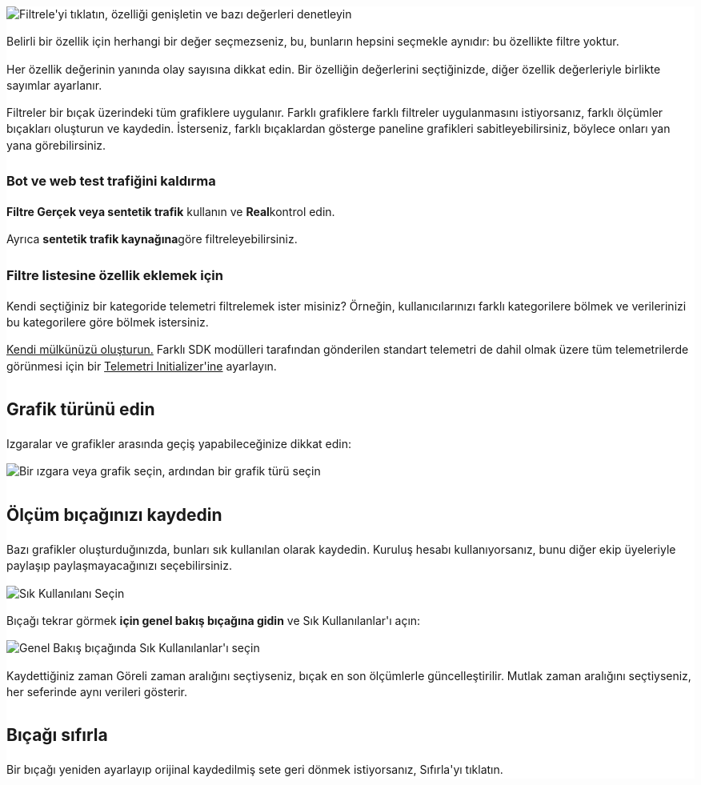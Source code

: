 ![Filtrele'yi tıklatın, özelliği genişletin ve bazı değerleri denetleyin](./media/metrics-explorer/19-filter.png)

Belirli bir özellik için herhangi bir değer seçmezseniz, bu, bunların hepsini seçmekle aynıdır: bu özellikte filtre yoktur.

Her özellik değerinin yanında olay sayısına dikkat edin. Bir özelliğin değerlerini seçtiğinizde, diğer özellik değerleriyle birlikte sayımlar ayarlanır.

Filtreler bir bıçak üzerindeki tüm grafiklere uygulanır. Farklı grafiklere farklı filtreler uygulanmasını istiyorsanız, farklı ölçümler bıçakları oluşturun ve kaydedin. İsterseniz, farklı bıçaklardan gösterge paneline grafikleri sabitleyebilirsiniz, böylece onları yan yana görebilirsiniz.

### <a name="remove-bot-and-web-test-traffic"></a>Bot ve web test trafiğini kaldırma
**Filtre Gerçek veya sentetik trafik** kullanın ve **Real**kontrol edin.

Ayrıca **sentetik trafik kaynağına**göre filtreleyebilirsiniz.

### <a name="to-add-properties-to-the-filter-list"></a>Filtre listesine özellik eklemek için
Kendi seçtiğiniz bir kategoride telemetri filtrelemek ister misiniz? Örneğin, kullanıcılarınızı farklı kategorilere bölmek ve verilerinizi bu kategorilere göre bölmek istersiniz.

[Kendi mülkünüzü oluşturun.](../../azure-monitor/app/api-custom-events-metrics.md#properties) Farklı SDK modülleri tarafından gönderilen standart telemetri de dahil olmak üzere tüm telemetrilerde görünmesi için bir [Telemetri Initializer'ine](../../azure-monitor/app/api-custom-events-metrics.md#defaults) ayarlayın.

## <a name="edit-the-chart-type"></a>Grafik türünü edin
Izgaralar ve grafikler arasında geçiş yapabileceğinize dikkat edin:

![Bir ızgara veya grafik seçin, ardından bir grafik türü seçin](./media/metrics-explorer/16-chart-grid.png)

## <a name="save-your-metrics-blade"></a>Ölçüm bıçağınızı kaydedin
Bazı grafikler oluşturduğınızda, bunları sık kullanılan olarak kaydedin. Kuruluş hesabı kullanıyorsanız, bunu diğer ekip üyeleriyle paylaşıp paylaşmayacağınızı seçebilirsiniz.

![Sık Kullanılanı Seçin](./media/metrics-explorer/21-favorite-save.png)

Bıçağı tekrar görmek **için genel bakış bıçağına gidin** ve Sık Kullanılanlar'ı açın:

![Genel Bakış bıçağında Sık Kullanılanlar'ı seçin](./media/metrics-explorer/22-favorite-get.png)

Kaydettiğiniz zaman Göreli zaman aralığını seçtiyseniz, bıçak en son ölçümlerle güncelleştirilir. Mutlak zaman aralığını seçtiyseniz, her seferinde aynı verileri gösterir.

## <a name="reset-the-blade"></a>Bıçağı sıfırla
Bir bıçağı yeniden ayarlayıp orijinal kaydedilmiş sete geri dönmek istiyorsanız, Sıfırla'yı tıklatın.
